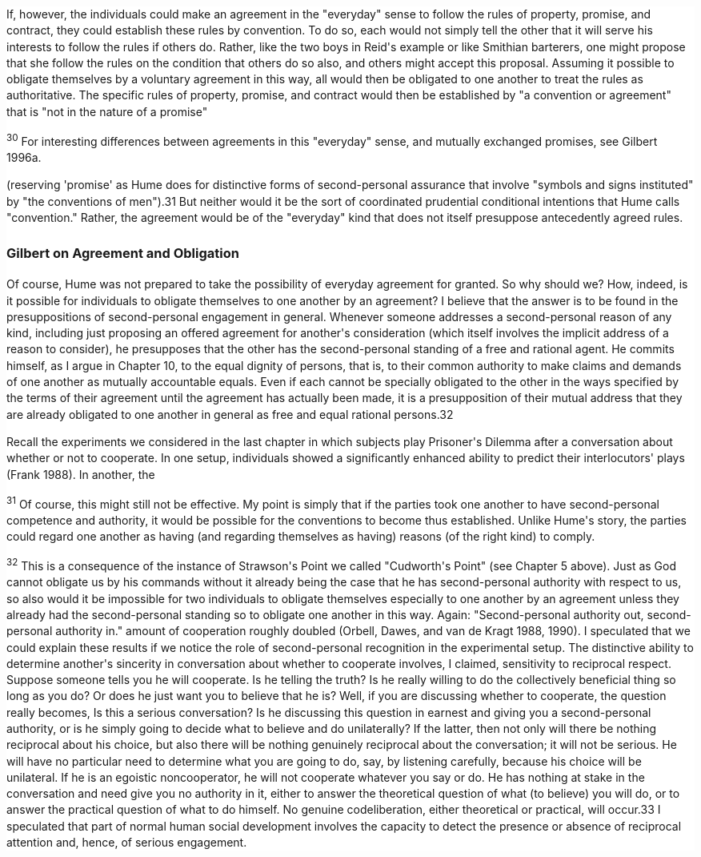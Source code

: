 If, however, the individuals could make an agreement in the "everyday" sense to follow the rules of property, promise, and contract, they could establish these rules by convention. To do so, each would not simply tell the other that it will serve his interests to follow the rules if others do. Rather, like the two boys in Reid's example or like Smithian barterers, one might propose that she follow the rules on the condition that others do so also, and others might accept this proposal. Assuming it possible to obligate themselves by a voluntary agreement in this way, all would then be obligated to one another to treat the rules as authoritative. The specific rules of property, promise, and contract would then be established by "a convention or agreement" that is "not in the nature of a promise"

<sup>30</sup> For interesting differences between agreements in this "everyday" sense, and mutually exchanged promises, see Gilbert 1996a.

(reserving 'promise' as Hume does for distinctive forms of second-personal assurance that involve "symbols and signs instituted" by "the conventions of men").31 But neither would it be the sort of coordinated prudential conditional intentions that Hume calls "convention." Rather, the agreement would be of the "everyday" kind that does not itself presuppose antecedently agreed rules.

### **Gilbert on Agreement and Obligation**

Of course, Hume was not prepared to take the possibility of everyday agreement for granted. So why should we? How, indeed, is it possible for individuals to obligate themselves to one another by an agreement? I believe that the answer is to be found in the presuppositions of second-personal engagement in general. Whenever someone addresses a second-personal reason of any kind, including just proposing an offered agreement for another's consideration (which itself involves the implicit address of a reason to consider), he presupposes that the other has the second-personal standing of a free and rational agent. He commits himself, as I argue in Chapter 10, to the equal dignity of persons, that is, to their common authority to make claims and demands of one another as mutually accountable equals. Even if each cannot be specially obligated to the other in the ways specified by the terms of their agreement until the agreement has actually been made, it is a presupposition of their mutual address that they are already obligated to one another in general as free and equal rational persons.32

Recall the experiments we considered in the last chapter in which subjects play Prisoner's Dilemma after a conversation about whether or not to cooperate. In one setup, individuals showed a significantly enhanced ability to predict their interlocutors' plays (Frank 1988). In another, the

<sup>31</sup> Of course, this might still not be effective. My point is simply that if the parties took one another to have second-personal competence and authority, it would be possible for the conventions to become thus established. Unlike Hume's story, the parties could regard one another as having (and regarding themselves as having) reasons (of the right kind) to comply.

<sup>32</sup> This is a consequence of the instance of Strawson's Point we called "Cudworth's Point" (see Chapter 5 above). Just as God cannot obligate us by his commands without it already being the case that he has second-personal authority with respect to us, so also would it be impossible for two individuals to obligate themselves especially to one another by an agreement unless they already had the second-personal standing so to obligate one another in this way. Again: "Second-personal authority out, second-personal authority in." amount of cooperation roughly doubled (Orbell, Dawes, and van de Kragt 1988, 1990). I speculated that we could explain these results if we notice the role of second-personal recognition in the experimental setup. The distinctive ability to determine another's sincerity in conversation about whether to cooperate involves, I claimed, sensitivity to reciprocal respect. Suppose someone tells you he will cooperate. Is he telling the truth? Is he really willing to do the collectively beneficial thing so long as you do? Or does he just want you to believe that he is? Well, if you are discussing whether to cooperate, the question really becomes, Is this a serious conversation? Is he discussing this question in earnest and giving you a second-personal authority, or is he simply going to decide what to believe and do unilaterally? If the latter, then not only will there be nothing reciprocal about his choice, but also there will be nothing genuinely reciprocal about the conversation; it will not be serious. He will have no particular need to determine what you are going to do, say, by listening carefully, because his choice will be unilateral. If he is an egoistic noncooperator, he will not cooperate whatever you say or do. He has nothing at stake in the conversation and need give you no authority in it, either to answer the theoretical question of what (to believe) you will do, or to answer the practical question of what to do himself. No genuine codeliberation, either theoretical or practical, will occur.33 I speculated that part of normal human social development involves the capacity to detect the presence or absence of reciprocal attention and, hence, of serious engagement.
